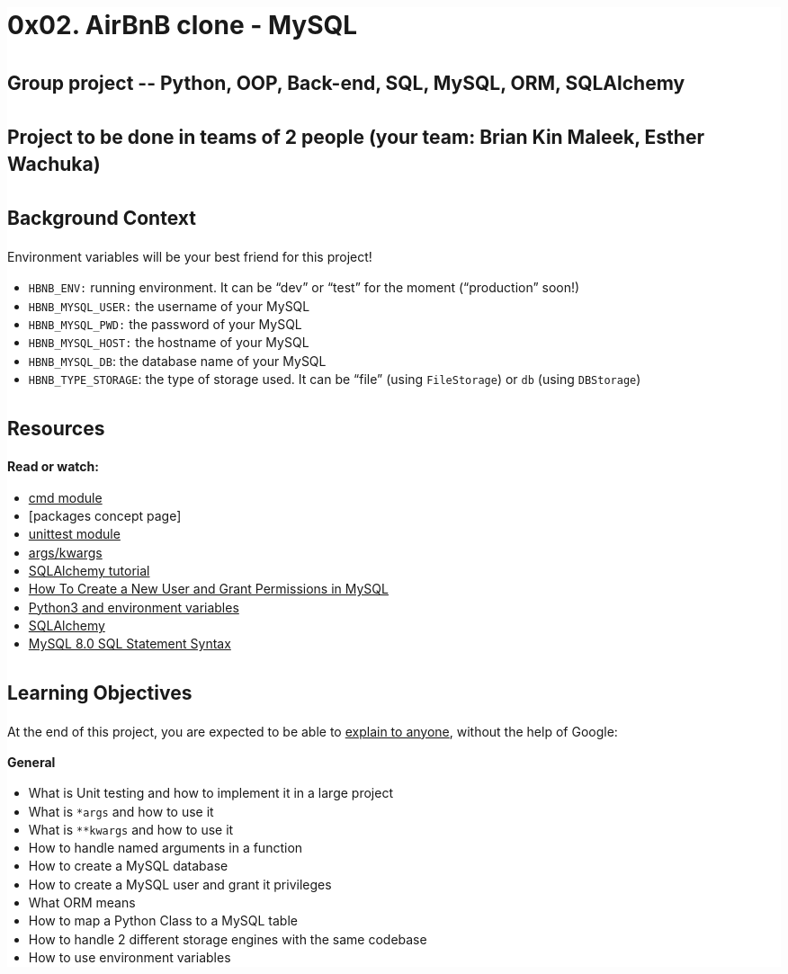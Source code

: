 # 0x02. AirBnB clone - MySQL

## Group project -- Python, OOP, Back-end, SQL, MySQL, ORM, SQLAlchemy

## Project to be done in teams of 2 people (your team: Brian Kin Maleek, Esther Wachuka)

## Background Context

Environment variables will be your best friend for this project!

- `HBNB_ENV:` running environment. It can be “dev” or “test” for the moment (“production” soon!)
- `HBNB_MYSQL_USER:` the username of your MySQL
- `HBNB_MYSQL_PWD:` the password of your MySQL
- `HBNB_MYSQL_HOST:` the hostname of your MySQL
- `HBNB_MYSQL_DB`: the database name of your MySQL
- `HBNB_TYPE_STORAGE`: the type of storage used. It can be “file” (using `FileStorage`) or `db` (using `DBStorage`)

## Resources

**Read or watch:**

- [cmd module](https://intranet.alxswe.com/rltoken/OG2OW5Pbjs-ds3ZHT0ow4g)
- [packages concept page]
- [unittest module](https://intranet.alxswe.com/rltoken/g0tzN6ea1hWCj5OF99HB9w)
- [args/kwargs](https://intranet.alxswe.com/rltoken/F6YRBSrkkkTTMVc66iaMgA)
- [SQLAlchemy tutorial](https://intranet.alxswe.com/rltoken/GYWCmxokUZKAr-T93iQPcQ)
- [How To Create a New User and Grant Permissions in MySQL](https://intranet.alxswe.com/rltoken/m4ogDCoKVm3Us0FybYh1tA)
- [Python3 and environment variables](https://intranet.alxswe.com/rltoken/FJCSaX1TCf0HAOzhsH_eWA)
- [SQLAlchemy](https://intranet.alxswe.com/rltoken/bWxESLJVYGNonjOYg8fOVg)
- [MySQL 8.0 SQL Statement Syntax](https://intranet.alxswe.com/rltoken/n6ePnCDwnbQMbxGgeoe1VA)

## Learning Objectives

At the end of this project, you are expected to be able to [explain to anyone](https://intranet.alxswe.com/rltoken/3nWKduPHOPRUFGNEtT-SMw), without the help of Google:

**General**

- What is Unit testing and how to implement it in a large project
- What is `*args` and how to use it
- What is `**kwargs` and how to use it
- How to handle named arguments in a function
- How to create a MySQL database
- How to create a MySQL user and grant it privileges
- What ORM means
- How to map a Python Class to a MySQL table
- How to handle 2 different storage engines with the same codebase
- How to use environment variables
